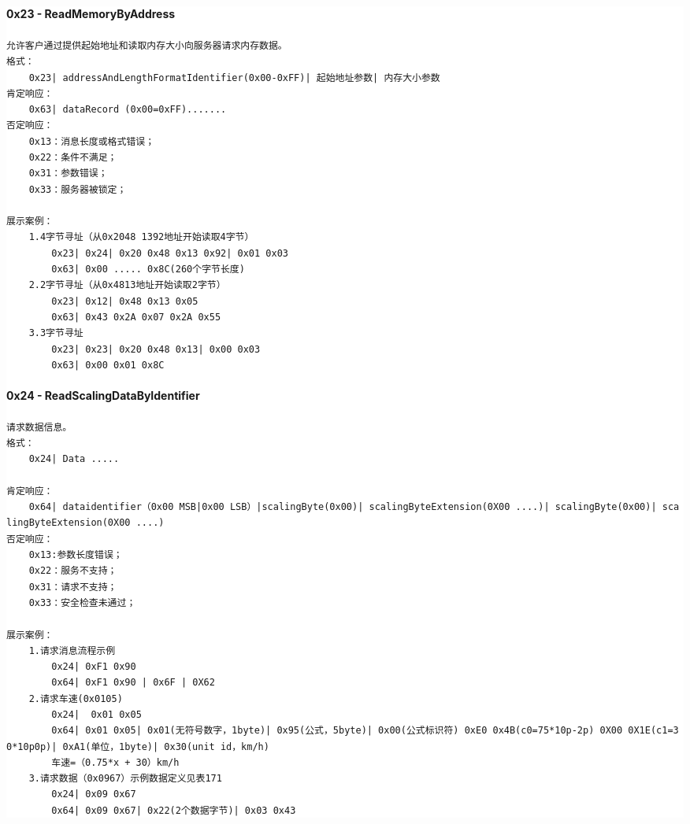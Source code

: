 #### 0x23 - ReadMemoryByAddress

```
允许客户通过提供起始地址和读取内存大小向服务器请求内存数据。
格式：
	0x23| addressAndLengthFormatIdentifier(0x00-0xFF)| 起始地址参数| 内存大小参数
肯定响应：
	0x63| dataRecord (0x00=0xFF).......
否定响应：
	0x13：消息长度或格式错误；
	0x22：条件不满足；
	0x31：参数错误；
	0x33：服务器被锁定；

展示案例：
	1.4字节寻址（从0x2048 1392地址开始读取4字节）
		0x23| 0x24| 0x20 0x48 0x13 0x92| 0x01 0x03
		0x63| 0x00 ..... 0x8C(260个字节长度)
	2.2字节寻址（从0x4813地址开始读取2字节）
		0x23| 0x12| 0x48 0x13 0x05
		0x63| 0x43 0x2A 0x07 0x2A 0x55
	3.3字节寻址
		0x23| 0x23| 0x20 0x48 0x13| 0x00 0x03
		0x63| 0x00 0x01 0x8C
```

#### 0x24 - ReadScalingDataByIdentifier

```
请求数据信息。
格式：
	0x24| Data .....

肯定响应：
	0x64| dataidentifier（0x00 MSB|0x00 LSB）|scalingByte(0x00)| scalingByteExtension(0X00 ....)| scalingByte(0x00)| scalingByteExtension(0X00 ....)
否定响应：
	0x13:参数长度错误；
	0x22：服务不支持；
	0x31：请求不支持；
	0x33：安全检查未通过；

展示案例：
	1.请求消息流程示例
		0x24| 0xF1 0x90
		0x64| 0xF1 0x90 | 0x6F | 0X62
	2.请求车速(0x0105)
		0x24|  0x01 0x05
		0x64| 0x01 0x05| 0x01(无符号数字，1byte)| 0x95(公式，5byte)| 0x00(公式标识符) 0xE0 0x4B(c0=75*10p-2p) 0X00 0X1E(c1=30*10p0p)| 0xA1(单位，1byte)| 0x30(unit id，km/h)
		车速=（0.75*x + 30）km/h
	3.请求数据（0x0967）示例数据定义见表171
		0x24| 0x09 0x67
		0x64| 0x09 0x67| 0x22(2个数据字节)| 0x03 0x43					
```
